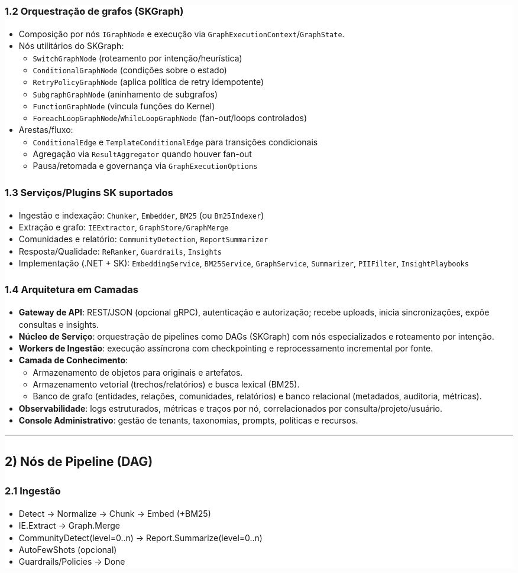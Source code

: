 ### 1.2 Orquestração de grafos (SKGraph)

- Composição por nós `IGraphNode` e execução via `GraphExecutionContext`/`GraphState`.
- Nós utilitários do SKGraph:
  - `SwitchGraphNode` (roteamento por intenção/heurística)
  - `ConditionalGraphNode` (condições sobre o estado)
  - `RetryPolicyGraphNode` (aplica política de retry idempotente)
  - `SubgraphGraphNode` (aninhamento de subgrafos)
  - `FunctionGraphNode` (vincula funções do Kernel)
  - `ForeachLoopGraphNode`/`WhileLoopGraphNode` (fan-out/loops controlados)
- Arestas/fluxo:
  - `ConditionalEdge` e `TemplateConditionalEdge` para transições condicionais
  - Agregação via `ResultAggregator` quando houver fan-out
  - Pausa/retomada e governança via `GraphExecutionOptions`

### 1.3 Serviços/Plugins SK suportados

- Ingestão e indexação: `Chunker`, `Embedder`, `BM25` (ou `Bm25Indexer`)
- Extração e grafo: `IEExtractor`, `GraphStore/GraphMerge`
- Comunidades e relatório: `CommunityDetection`, `ReportSummarizer`
- Resposta/Qualidade: `ReRanker`, `Guardrails`, `Insights`
- Implementação (.NET + SK): `EmbeddingService`, `BM25Service`, `GraphService`, `Summarizer`, `PIIFilter`, `InsightPlaybooks`

### 1.4 Arquitetura em Camadas

- **Gateway de API**: REST/JSON (opcional gRPC), autenticação e autorização; recebe uploads, inicia sincronizações, expõe consultas e insights.
- **Núcleo de Serviço**: orquestração de pipelines como DAGs (SKGraph) com nós especializados e roteamento por intenção.
- **Workers de Ingestão**: execução assíncrona com checkpointing e reprocessamento incremental por fonte.
- **Camada de Conhecimento**:
  - Armazenamento de objetos para originais e artefatos.
  - Armazenamento vetorial (trechos/relatórios) e busca lexical (BM25).
  - Banco de grafo (entidades, relações, comunidades, relatórios) e banco relacional (metadados, auditoria, métricas).
- **Observabilidade**: logs estruturados, métricas e traços por nó, correlacionados por consulta/projeto/usuário.
- **Console Administrativo**: gestão de tenants, taxonomias, prompts, políticas e recursos.

---

## 2) Nós de Pipeline (DAG)

### 2.1 Ingestão

- Detect → Normalize → Chunk → Embed (+BM25)
- IE.Extract → Graph.Merge
- CommunityDetect(level=0..n) → Report.Summarize(level=0..n)
- AutoFewShots (opcional)
- Guardrails/Policies → Done
